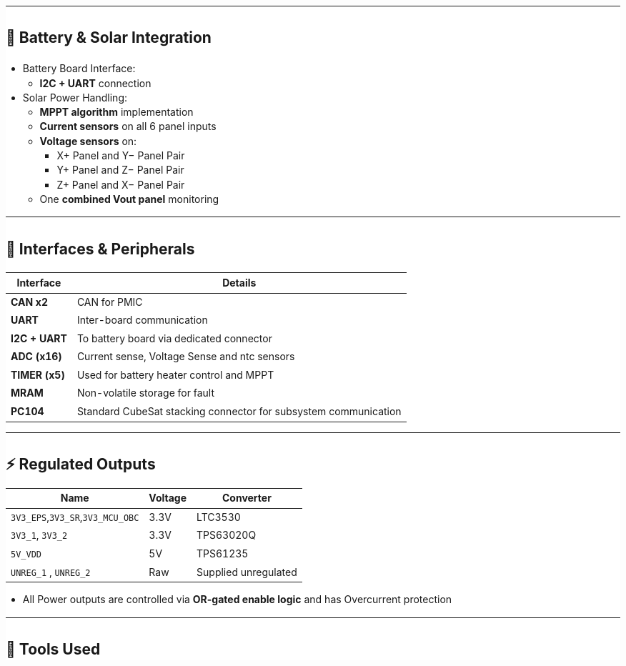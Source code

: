   ---

## 🔋 Battery & Solar Integration
- Battery Board Interface:
  - **I2C + UART** connection
- Solar Power Handling:
  - **MPPT algorithm** implementation
  - **Current sensors** on all 6 panel inputs
  - **Voltage sensors** on:
    -  X+ Panel and Y− Panel Pair
    -  Y+ Panel and Z− Panel Pair
    -  Z+ Panel and X− Panel Pair
  - One **combined Vout panel** monitoring

---

## 🔗 Interfaces & Peripherals

| Interface      | Details                                                        |
|----------------|----------------------------------------------------------------|
| **CAN x2**     | CAN for PMIC                                                   |
| **UART**       | Inter-board communication                                      |
| **I2C + UART** | To battery board via dedicated connector                       |
| **ADC (x16)**  | Current sense, Voltage Sense and ntc sensors                   |
| **TIMER (x5)** | Used for battery heater control and MPPT                       |
| **MRAM**       | Non-volatile storage for fault                                 |
| **PC104**      | Standard CubeSat stacking connector for subsystem communication|

---

## ⚡ Regulated Outputs

| Name                            | Voltage | Converter            |
|---------------------------------|---------|----------------------|
| `3V3_EPS`,`3V3_SR`,`3V3_MCU_OBC`| 3.3V    | LTC3530              |
| `3V3_1`, `3V3_2`                | 3.3V    | TPS63020Q            |
| `5V_VDD`                        | 5V      | TPS61235             |
| `UNREG_1` , `UNREG_2`           | Raw     | Supplied unregulated |
- All Power outputs are controlled via **OR-gated enable logic** and has Overcurrent protection

---

## 🔧 Tools Used
